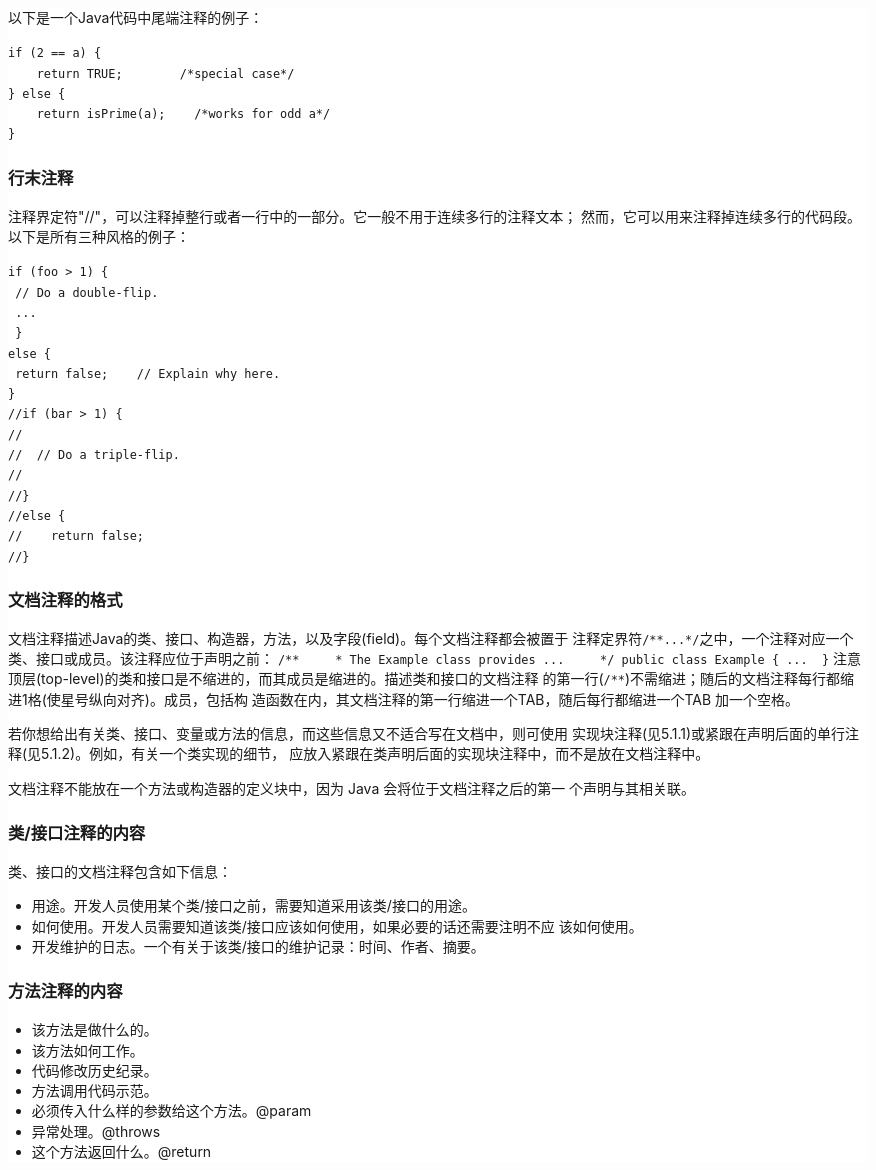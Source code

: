 以下是一个Java代码中尾端注释的例子：
```   
if (2 == a) {       
    return TRUE;        /*special case*/   
} else {       
    return isPrime(a);    /*works for odd a*/   
} 
```

### 行末注释 
注释界定符"//"，可以注释掉整行或者一行中的一部分。它一般不用于连续多行的注释文本； 然而，它可以用来注释掉连续多行的代码段。以下是所有三种风格的例子：

```
if (foo > 1) {         
 // Do a double-flip.       
 ...   
 }   
else {       
 return false;    // Explain why here.   
}     
//if (bar > 1) {   
//
//  // Do a triple-flip.   
//   
//}   
//else {   
//    return false;   
//}
```

### 文档注释的格式 
文档注释描述Java的类、接口、构造器，方法，以及字段(field)。每个文档注释都会被置于 注释定界符`/**...*/`之中，一个注释对应一个类、接口或成员。该注释应位于声明之前：   `/**     * The Example class provides ...     */ public class Example { ...  }` 注意顶层(top-level)的类和接口是不缩进的，而其成员是缩进的。描述类和接口的文档注释 的第一行(`/**`)不需缩进；随后的文档注释每行都缩进1格(使星号纵向对齐)。成员，包括构 造函数在内，其文档注释的第一行缩进一个TAB，随后每行都缩进一个TAB 加一个空格。 

若你想给出有关类、接口、变量或方法的信息，而这些信息又不适合写在文档中，则可使用 实现块注释(见5.1.1)或紧跟在声明后面的单行注释(见5.1.2)。例如，有关一个类实现的细节， 应放入紧跟在类声明后面的实现块注释中，而不是放在文档注释中。 

文档注释不能放在一个方法或构造器的定义块中，因为 Java 会将位于文档注释之后的第一 个声明与其相关联。

### 类/接口注释的内容 
类、接口的文档注释包含如下信息： 
- 用途。开发人员使用某个类/接口之前，需要知道采用该类/接口的用途。 
- 如何使用。开发人员需要知道该类/接口应该如何使用，如果必要的话还需要注明不应 该如何使用。 
- 开发维护的日志。一个有关于该类/接口的维护记录：时间、作者、摘要。 

### 方法注释的内容 
- 该方法是做什么的。 
- 该方法如何工作。 
- 代码修改历史纪录。 
- 方法调用代码示范。 
- 必须传入什么样的参数给这个方法。@param 
- 异常处理。@throws 
- 这个方法返回什么。@return
